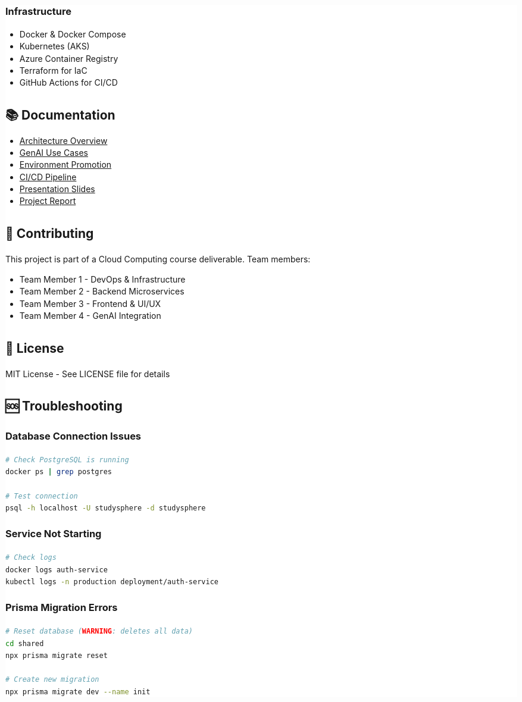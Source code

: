 ### Infrastructure
- Docker & Docker Compose
- Kubernetes (AKS)
- Azure Container Registry
- Terraform for IaC
- GitHub Actions for CI/CD

## 📚 Documentation

- [Architecture Overview](docs/architecture.md)
- [GenAI Use Cases](docs/GenAI-use-cases.md)
- [Environment Promotion](docs/environment-promotion.md)
- [CI/CD Pipeline](ci-cd/pipeline.md)
- [Presentation Slides](docs/presentation.md)
- [Project Report](docs/TeamXX_ReviewII.pdf)

## 🤝 Contributing

This project is part of a Cloud Computing course deliverable. Team members:
- Team Member 1 - DevOps & Infrastructure
- Team Member 2 - Backend Microservices
- Team Member 3 - Frontend & UI/UX
- Team Member 4 - GenAI Integration

## 📄 License

MIT License - See LICENSE file for details

## 🆘 Troubleshooting

### Database Connection Issues
```bash
# Check PostgreSQL is running
docker ps | grep postgres

# Test connection
psql -h localhost -U studysphere -d studysphere
```

### Service Not Starting
```bash
# Check logs
docker logs auth-service
kubectl logs -n production deployment/auth-service
```

### Prisma Migration Errors
```bash
# Reset database (WARNING: deletes all data)
cd shared
npx prisma migrate reset

# Create new migration
npx prisma migrate dev --name init
```
